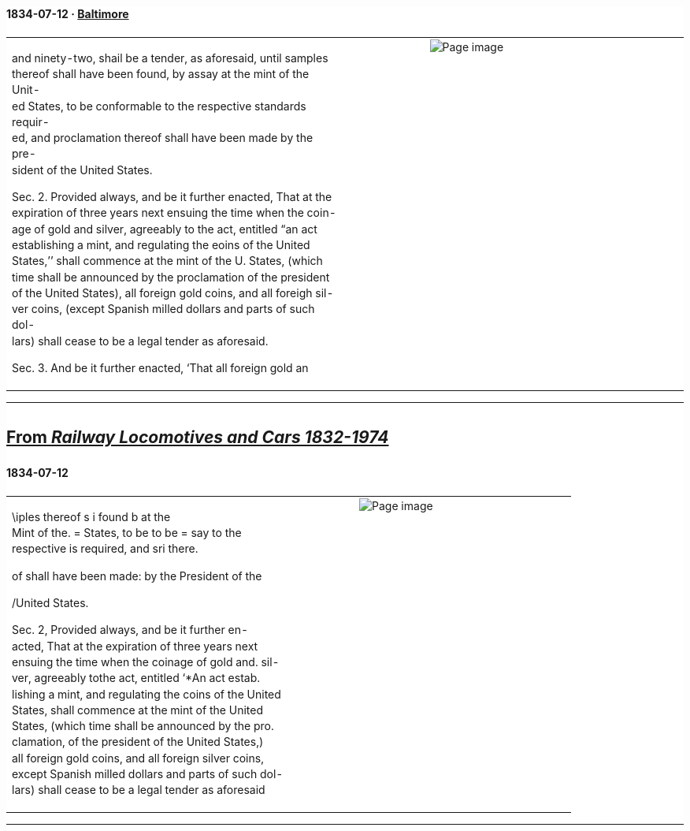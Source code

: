 #### 1834-07-12 &middot; [Baltimore](http://dbpedia.org/resource/Baltimore)

<table style="width: 100%;"><tr><td style="width: 50%">

  
and ninety-two, shail be a tender, as aforesaid, until samples  
thereof shall have been found, by assay at the mint of the Unit-  
ed States, to be conformable to the respective standards requir-  
ed, and proclamation thereof shall have been made by the pre-  
sident of the United States.  
  
Sec. 2. Provided always, and be it further enacted, That at the  
expiration of three years next ensuing the time when the coin-  
age of gold and silver, agreeably to the act, entitled “an act  
establishing a mint, and regulating the eoins of the United  
States,’’ shall commence at the mint of the U. States, (which  
time shall be announced by the proclamation of the president  
of the United States), all foreign gold coins, and all foreigh sil-  
ver coins, (except Spanish milled dollars and parts of such dol-  
lars) shall cease to be a legal tender as aforesaid.  
  
Sec. 3. And be it further enacted, ‘That all foreign gold an
</td><td style="width: 50%; max-height: 75%; margin: auto; display: block;">
<img alt="Page image" src="https://iiif.archive.org/image/iiif/2/sim_niles-national-register_1834-07-12_46_1190%2Fsim_niles-national-register_1834-07-12_46_1190_jp2.zip%2Fsim_niles-national-register_1834-07-12_46_1190_jp2%2Fsim_niles-national-register_1834-07-12_46_1190_0009.jp2/pct:8.920308483290489,52.2107243650047,40.9254498714653,12.198181248040138/600,/0/default.jpg"/>
</td>
</tr></table>

---

## [From _Railway Locomotives and Cars 1832-1974_](https://archive.org/details/sim_railway-locomotives-and-cars_1834-07-12_3_27/page/n13/mode/1up?view=theater)

#### 1834-07-12

<table style="width: 100%;"><tr><td style="width: 50%">

  
  
\iples thereof s i found b at the  
Mint of the. = States, to be to be = say to the  
respective is required, and sri there.  
  
of shall have been made: by the President of the  
  
/United States.  
  
Sec. 2, Provided always, and be it further en-  
acted, That at the expiration of three years next  
ensuing the time when the coinage of gold and. sil-  
ver, agreeably tothe act, entitled ‘*An act estab.  
lishing a mint, and regulating the coins of the United  
States, shall commence at the mint of the United  
States, (which time shall be announced by the pro.  
clamation, of the president of the United States,)  
all foreign gold coins, and all foreign silver coins,  
except Spanish milled dollars and parts of such dol-  
lars) shall cease to be a legal tender as aforesaid
</td><td style="width: 50%; max-height: 75%; margin: auto; display: block;">
<img alt="Page image" src="https://iiif.archive.org/image/iiif/2/sim_railway-locomotives-and-cars_1834-07-12_3_27%2Fsim_railway-locomotives-and-cars_1834-07-12_3_27_jp2.zip%2Fsim_railway-locomotives-and-cars_1834-07-12_3_27_jp2%2Fsim_railway-locomotives-and-cars_1834-07-12_3_27_0013.jp2/pct:66.11842105263158,6.309523809523809,27.083333333333332,15.773809523809524/600,/0/default.jpg"/>
</td>
</tr></table>

---